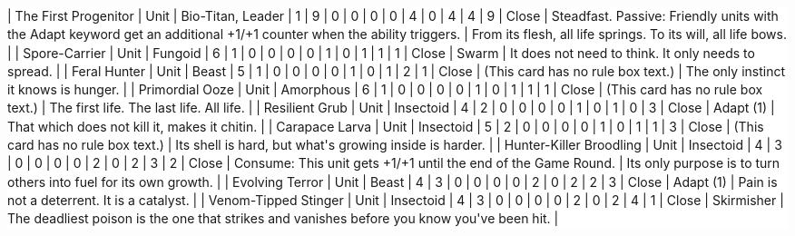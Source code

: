 | The First Progenitor       | Unit      | Bio-Titan, Leader    | 1          | 9       | 0       | 0        | 0           | 0           | 4          | 0          | 4        | 4      | 9       | Close | Steadfast. Passive: Friendly units with the Adapt keyword get an additional +1/+1 counter when the ability triggers.                                                                                                                                                                                         | From its flesh, all life springs. To its will, all life bows.                                                                                      |
| Spore-Carrier              | Unit      | Fungoid              | 6          | 1       | 0       | 0        | 0           | 0           | 1          | 0          | 1        | 1      | 1       | Close | Swarm                                                                                                                                                                                                                                                                                                        | It does not need to think. It only needs to spread.                                                                                                |
| Feral Hunter               | Unit      | Beast                | 5          | 1       | 0       | 0        | 0           | 0           | 1          | 0          | 1        | 2      | 1       | Close | (This card has no rule box text.)                                                                                                                                                                                                                                                                            | The only instinct it knows is hunger.                                                                                                              |
| Primordial Ooze            | Unit      | Amorphous            | 6          | 1       | 0       | 0        | 0           | 0           | 1          | 0          | 1        | 1      | 1       | Close | (This card has no rule box text.)                                                                                                                                                                                                                                                                            | The first life. The last life. All life.                                                                                                           |
| Resilient Grub             | Unit      | Insectoid            | 4          | 2       | 0       | 0        | 0           | 0           | 1          | 0          | 1        | 0      | 3       | Close | Adapt (1)                                                                                                                                                                                                                                                                                                    | That which does not kill it, makes it chitin.                                                                                                      |
| Carapace Larva             | Unit      | Insectoid            | 5          | 2       | 0       | 0        | 0           | 0           | 1          | 0          | 1        | 1      | 3       | Close | (This card has no rule box text.)                                                                                                                                                                                                                                                                            | Its shell is hard, but what's growing inside is harder.                                                                                            |
| Hunter-Killer Broodling    | Unit      | Insectoid            | 4          | 3       | 0       | 0        | 0           | 0           | 2          | 0          | 2        | 3      | 2       | Close | Consume: This unit gets +1/+1 until the end of the Game Round.                                                                                                                                                                                                                                               | Its only purpose is to turn others into fuel for its own growth.                                                                                   |
| Evolving Terror            | Unit      | Beast                | 4          | 3       | 0       | 0        | 0           | 0           | 2          | 0          | 2        | 2      | 3       | Close | Adapt (1)                                                                                                                                                                                                                                                                                                    | Pain is not a deterrent. It is a catalyst.                                                                                                         |
| Venom-Tipped Stinger       | Unit      | Insectoid            | 4          | 3       | 0       | 0        | 0           | 0           | 2          | 0          | 2        | 4      | 1       | Close | Skirmisher                                                                                                                                                                                                                                                                                                   | The deadliest poison is the one that strikes and vanishes before you know you've been hit.                                                         |